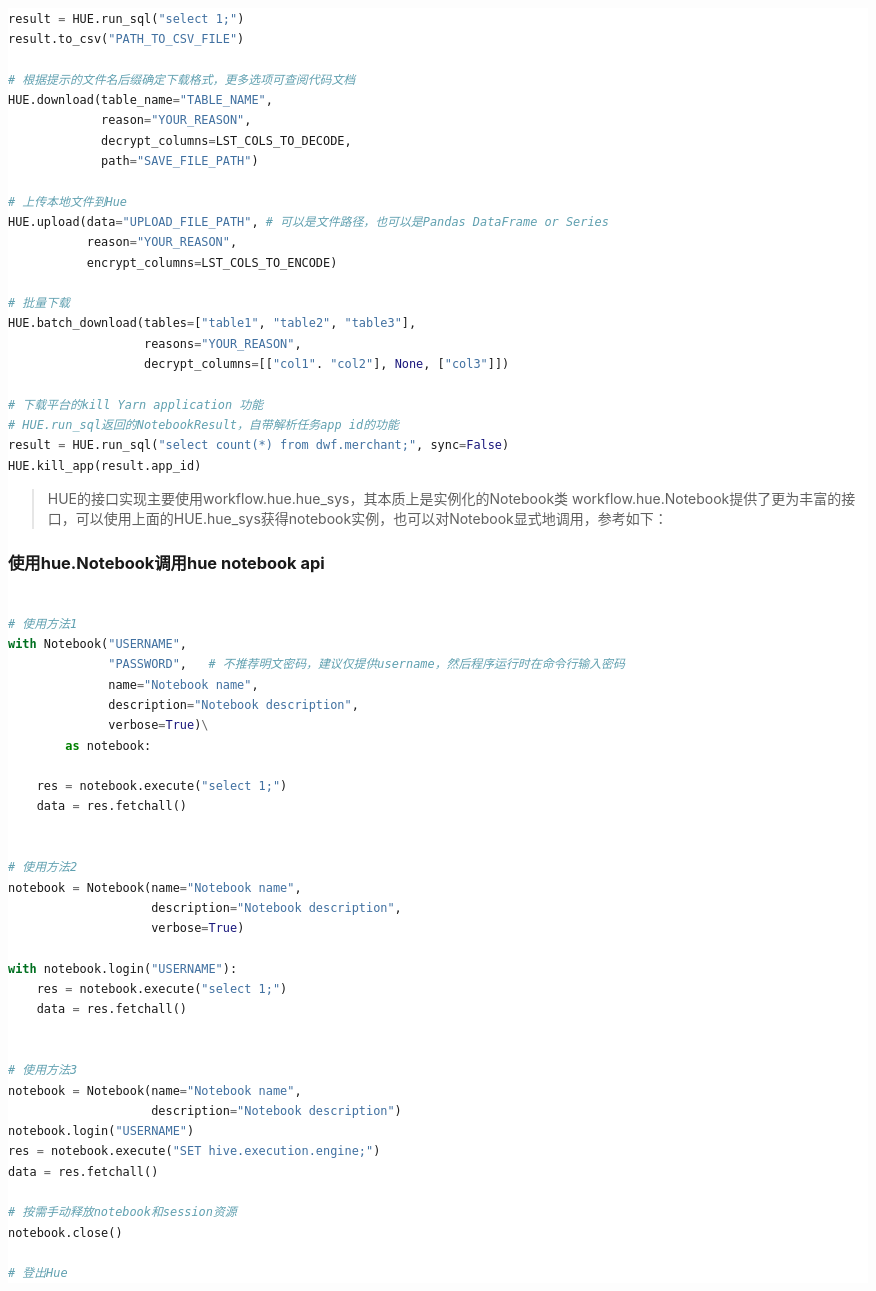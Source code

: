 ``` python
result = HUE.run_sql("select 1;")
result.to_csv("PATH_TO_CSV_FILE")

# 根据提示的文件名后缀确定下载格式，更多选项可查阅代码文档
HUE.download(table_name="TABLE_NAME",
             reason="YOUR_REASON",
             decrypt_columns=LST_COLS_TO_DECODE,
             path="SAVE_FILE_PATH")

# 上传本地文件到Hue
HUE.upload(data="UPLOAD_FILE_PATH", # 可以是文件路径，也可以是Pandas DataFrame or Series
           reason="YOUR_REASON",
           encrypt_columns=LST_COLS_TO_ENCODE)

# 批量下载
HUE.batch_download(tables=["table1", "table2", "table3"],
                   reasons="YOUR_REASON",
                   decrypt_columns=[["col1". "col2"], None, ["col3"]])

# 下载平台的kill Yarn application 功能
# HUE.run_sql返回的NotebookResult，自带解析任务app id的功能
result = HUE.run_sql("select count(*) from dwf.merchant;", sync=False)
HUE.kill_app(result.app_id)
```
> HUE的接口实现主要使用workflow.hue.hue_sys，其本质上是实例化的Notebook类
> workflow.hue.Notebook提供了更为丰富的接口，可以使用上面的HUE.hue_sys获得notebook实例，也可以对Notebook显式地调用，参考如下：

### 使用hue.Notebook调用hue notebook api
``` python

# 使用方法1
with Notebook("USERNAME",
              "PASSWORD",   # 不推荐明文密码，建议仅提供username，然后程序运行时在命令行输入密码
              name="Notebook name",
              description="Notebook description",
              verbose=True)\
        as notebook:

    res = notebook.execute("select 1;")
    data = res.fetchall()


# 使用方法2
notebook = Notebook(name="Notebook name",
                    description="Notebook description",
                    verbose=True)

with notebook.login("USERNAME"):
    res = notebook.execute("select 1;")
    data = res.fetchall()


# 使用方法3
notebook = Notebook(name="Notebook name",
                    description="Notebook description")
notebook.login("USERNAME")
res = notebook.execute("SET hive.execution.engine;")
data = res.fetchall()

# 按需手动释放notebook和session资源
notebook.close()

# 登出Hue
```